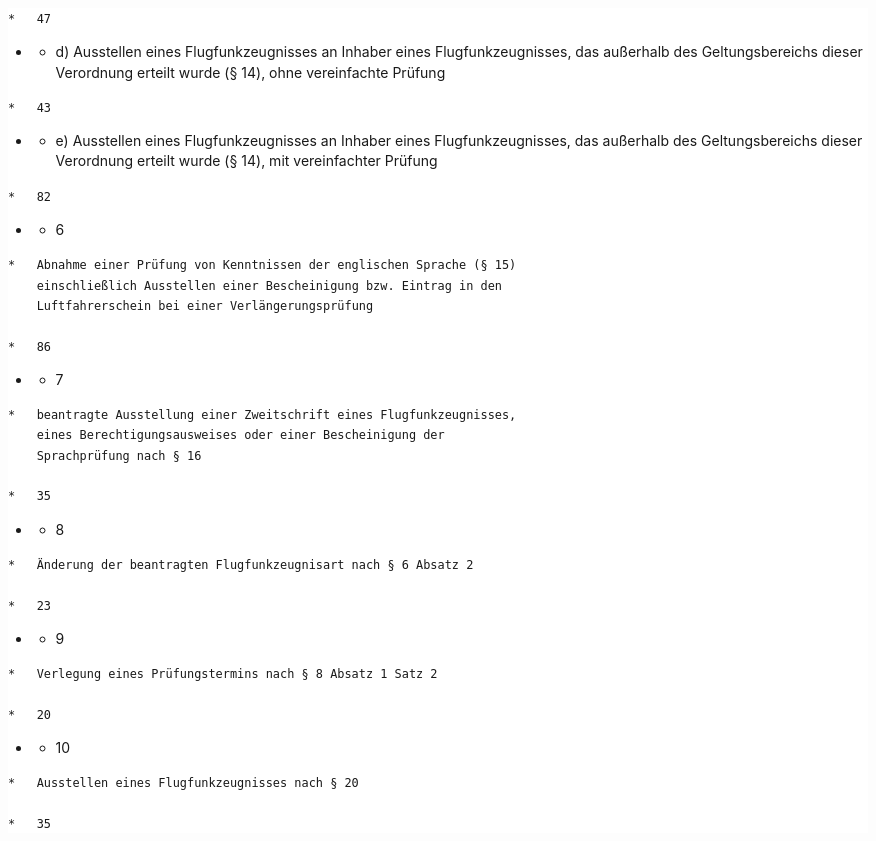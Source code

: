 
    *   47


*    *
        d)  Ausstellen eines Flugfunkzeugnisses an Inhaber eines
            Flugfunkzeugnisses, das außerhalb des Geltungsbereichs dieser
            Verordnung erteilt wurde (§ 14), ohne vereinfachte Prüfung




    *   43


*    *
        e)  Ausstellen eines Flugfunkzeugnisses an Inhaber eines
            Flugfunkzeugnisses, das außerhalb des Geltungsbereichs dieser
            Verordnung erteilt wurde (§ 14), mit vereinfachter Prüfung




    *   82


*    *   6

    *   Abnahme einer Prüfung von Kenntnissen der englischen Sprache (§ 15)
        einschließlich Ausstellen einer Bescheinigung bzw. Eintrag in den
        Luftfahrerschein bei einer Verlängerungsprüfung

    *   86


*    *   7

    *   beantragte Ausstellung einer Zweitschrift eines Flugfunkzeugnisses,
        eines Berechtigungsausweises oder einer Bescheinigung der
        Sprachprüfung nach § 16

    *   35


*    *   8

    *   Änderung der beantragten Flugfunkzeugnisart nach § 6 Absatz 2

    *   23


*    *   9

    *   Verlegung eines Prüfungstermins nach § 8 Absatz 1 Satz 2

    *   20


*    *   10

    *   Ausstellen eines Flugfunkzeugnisses nach § 20

    *   35



